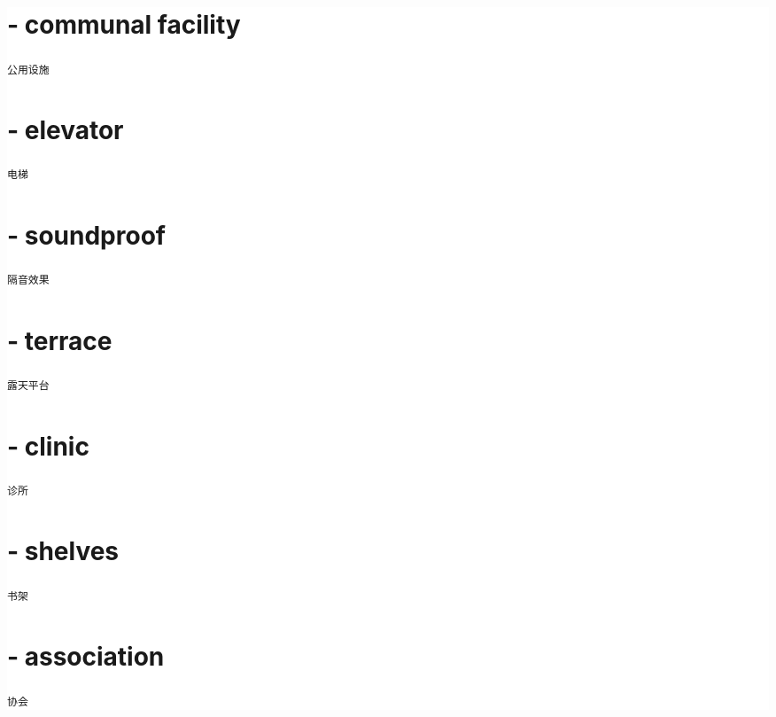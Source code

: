 # - communal facility
    公用设施

# - elevator
    电梯

# - soundproof
    隔音效果

# - terrace
    露天平台

# - clinic
    诊所

# - shelves
    书架

# - association
    协会

























